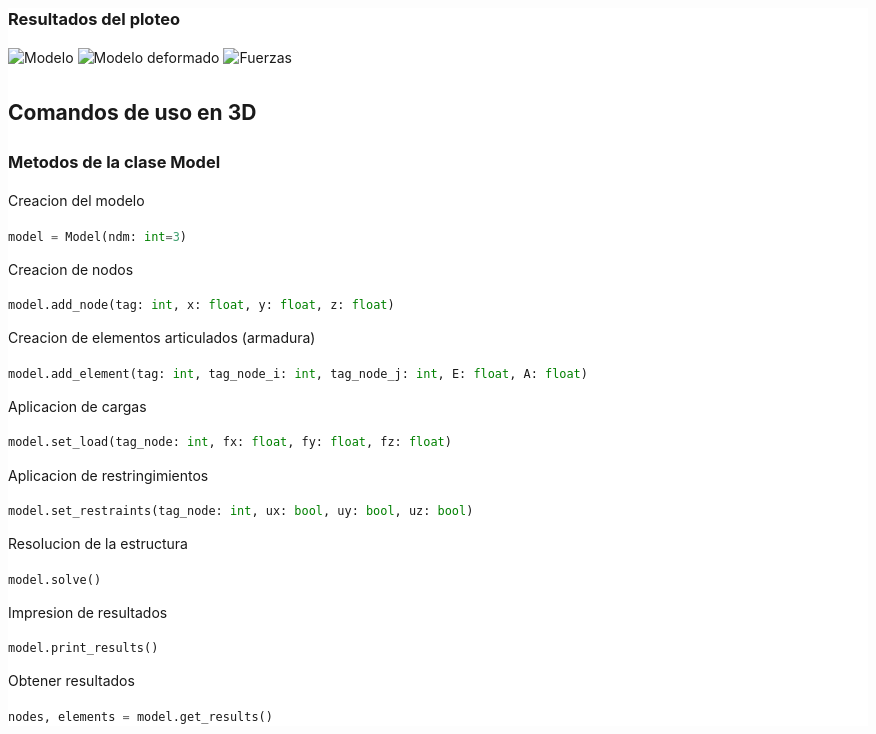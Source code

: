 ```python
```

### Resultados del ploteo

![Modelo](img/2d_model.png)
![Modelo deformado](img/2d_deformed.png)
![Fuerzas](img/2d_forces.png)

## Comandos de uso en 3D

### Metodos de la clase Model

Creacion del modelo

```python
model = Model(ndm: int=3)
```

Creacion de nodos

```python
model.add_node(tag: int, x: float, y: float, z: float)
```

Creacion de elementos articulados (armadura)

```python
model.add_element(tag: int, tag_node_i: int, tag_node_j: int, E: float, A: float)
```

Aplicacion de cargas

```python
model.set_load(tag_node: int, fx: float, fy: float, fz: float)
```

Aplicacion de restringimientos

```python
model.set_restraints(tag_node: int, ux: bool, uy: bool, uz: bool)
```

Resolucion de la estructura

```python
model.solve()
```

Impresion de resultados

```python
model.print_results()
```

Obtener resultados

```python
nodes, elements = model.get_results()
```
